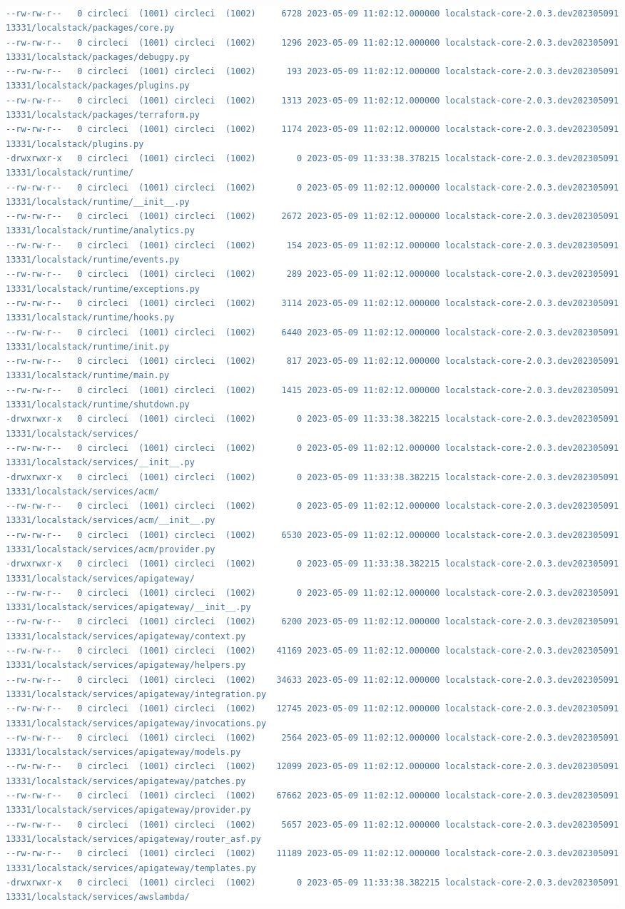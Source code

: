 ```diff
--rw-rw-r--   0 circleci  (1001) circleci  (1002)     6728 2023-05-09 11:02:12.000000 localstack-core-2.0.3.dev20230509113331/localstack/packages/core.py
--rw-rw-r--   0 circleci  (1001) circleci  (1002)     1296 2023-05-09 11:02:12.000000 localstack-core-2.0.3.dev20230509113331/localstack/packages/debugpy.py
--rw-rw-r--   0 circleci  (1001) circleci  (1002)      193 2023-05-09 11:02:12.000000 localstack-core-2.0.3.dev20230509113331/localstack/packages/plugins.py
--rw-rw-r--   0 circleci  (1001) circleci  (1002)     1313 2023-05-09 11:02:12.000000 localstack-core-2.0.3.dev20230509113331/localstack/packages/terraform.py
--rw-rw-r--   0 circleci  (1001) circleci  (1002)     1174 2023-05-09 11:02:12.000000 localstack-core-2.0.3.dev20230509113331/localstack/plugins.py
-drwxrwxr-x   0 circleci  (1001) circleci  (1002)        0 2023-05-09 11:33:38.378215 localstack-core-2.0.3.dev20230509113331/localstack/runtime/
--rw-rw-r--   0 circleci  (1001) circleci  (1002)        0 2023-05-09 11:02:12.000000 localstack-core-2.0.3.dev20230509113331/localstack/runtime/__init__.py
--rw-rw-r--   0 circleci  (1001) circleci  (1002)     2672 2023-05-09 11:02:12.000000 localstack-core-2.0.3.dev20230509113331/localstack/runtime/analytics.py
--rw-rw-r--   0 circleci  (1001) circleci  (1002)      154 2023-05-09 11:02:12.000000 localstack-core-2.0.3.dev20230509113331/localstack/runtime/events.py
--rw-rw-r--   0 circleci  (1001) circleci  (1002)      289 2023-05-09 11:02:12.000000 localstack-core-2.0.3.dev20230509113331/localstack/runtime/exceptions.py
--rw-rw-r--   0 circleci  (1001) circleci  (1002)     3114 2023-05-09 11:02:12.000000 localstack-core-2.0.3.dev20230509113331/localstack/runtime/hooks.py
--rw-rw-r--   0 circleci  (1001) circleci  (1002)     6440 2023-05-09 11:02:12.000000 localstack-core-2.0.3.dev20230509113331/localstack/runtime/init.py
--rw-rw-r--   0 circleci  (1001) circleci  (1002)      817 2023-05-09 11:02:12.000000 localstack-core-2.0.3.dev20230509113331/localstack/runtime/main.py
--rw-rw-r--   0 circleci  (1001) circleci  (1002)     1415 2023-05-09 11:02:12.000000 localstack-core-2.0.3.dev20230509113331/localstack/runtime/shutdown.py
-drwxrwxr-x   0 circleci  (1001) circleci  (1002)        0 2023-05-09 11:33:38.382215 localstack-core-2.0.3.dev20230509113331/localstack/services/
--rw-rw-r--   0 circleci  (1001) circleci  (1002)        0 2023-05-09 11:02:12.000000 localstack-core-2.0.3.dev20230509113331/localstack/services/__init__.py
-drwxrwxr-x   0 circleci  (1001) circleci  (1002)        0 2023-05-09 11:33:38.382215 localstack-core-2.0.3.dev20230509113331/localstack/services/acm/
--rw-rw-r--   0 circleci  (1001) circleci  (1002)        0 2023-05-09 11:02:12.000000 localstack-core-2.0.3.dev20230509113331/localstack/services/acm/__init__.py
--rw-rw-r--   0 circleci  (1001) circleci  (1002)     6530 2023-05-09 11:02:12.000000 localstack-core-2.0.3.dev20230509113331/localstack/services/acm/provider.py
-drwxrwxr-x   0 circleci  (1001) circleci  (1002)        0 2023-05-09 11:33:38.382215 localstack-core-2.0.3.dev20230509113331/localstack/services/apigateway/
--rw-rw-r--   0 circleci  (1001) circleci  (1002)        0 2023-05-09 11:02:12.000000 localstack-core-2.0.3.dev20230509113331/localstack/services/apigateway/__init__.py
--rw-rw-r--   0 circleci  (1001) circleci  (1002)     6200 2023-05-09 11:02:12.000000 localstack-core-2.0.3.dev20230509113331/localstack/services/apigateway/context.py
--rw-rw-r--   0 circleci  (1001) circleci  (1002)    41169 2023-05-09 11:02:12.000000 localstack-core-2.0.3.dev20230509113331/localstack/services/apigateway/helpers.py
--rw-rw-r--   0 circleci  (1001) circleci  (1002)    34633 2023-05-09 11:02:12.000000 localstack-core-2.0.3.dev20230509113331/localstack/services/apigateway/integration.py
--rw-rw-r--   0 circleci  (1001) circleci  (1002)    12745 2023-05-09 11:02:12.000000 localstack-core-2.0.3.dev20230509113331/localstack/services/apigateway/invocations.py
--rw-rw-r--   0 circleci  (1001) circleci  (1002)     2564 2023-05-09 11:02:12.000000 localstack-core-2.0.3.dev20230509113331/localstack/services/apigateway/models.py
--rw-rw-r--   0 circleci  (1001) circleci  (1002)    12099 2023-05-09 11:02:12.000000 localstack-core-2.0.3.dev20230509113331/localstack/services/apigateway/patches.py
--rw-rw-r--   0 circleci  (1001) circleci  (1002)    67662 2023-05-09 11:02:12.000000 localstack-core-2.0.3.dev20230509113331/localstack/services/apigateway/provider.py
--rw-rw-r--   0 circleci  (1001) circleci  (1002)     5657 2023-05-09 11:02:12.000000 localstack-core-2.0.3.dev20230509113331/localstack/services/apigateway/router_asf.py
--rw-rw-r--   0 circleci  (1001) circleci  (1002)    11189 2023-05-09 11:02:12.000000 localstack-core-2.0.3.dev20230509113331/localstack/services/apigateway/templates.py
-drwxrwxr-x   0 circleci  (1001) circleci  (1002)        0 2023-05-09 11:33:38.382215 localstack-core-2.0.3.dev20230509113331/localstack/services/awslambda/
```
